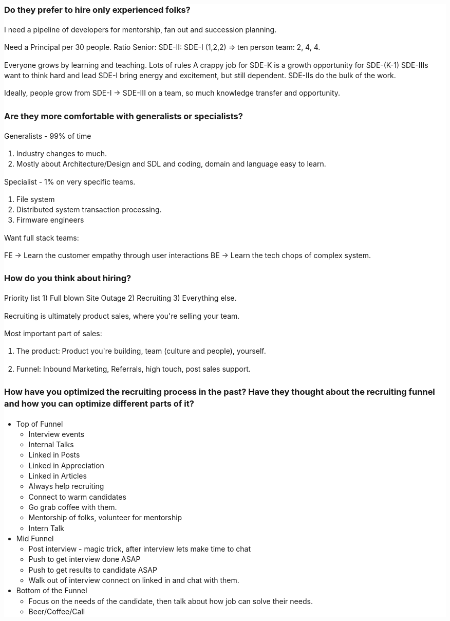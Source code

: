 ### Do they prefer to hire only experienced folks?

I need a pipeline of developers for mentorship, fan out and succession planning.

Need a Principal per 30 people.
Ratio Senior: SDE-II: SDE-I (1,2,2) => ten person team: 2, 4, 4.

Everyone grows by learning and teaching. Lots of rules
A crappy job for SDE-K is a growth opportunity for SDE-(K-1)
SDE-IIIs want to think hard and lead
SDE-I bring energy and excitement, but still dependent.
SDE-IIs do the bulk of the work.

Ideally, people grow from SDE-I -> SDE-III on a team, so much knowledge transfer and opportunity.

### Are they more comfortable with generalists or specialists?

Generalists - 99% of time

1. Industry changes to much.
2. Mostly about Architecture/Design and SDL and coding, domain and language easy to learn.

Specialist - 1% on very specific teams.

1. File system
2. Distributed system transaction processing.
3. Firmware engineers

Want full stack teams:

FE -> Learn the customer empathy through user interactions
BE -> Learn the tech chops of complex system.

### How do you think about hiring?

Priority list 1) Full blown Site Outage 2) Recruiting 3) Everything else.

Recruiting is ultimately product sales, where you're selling your team.

Most important part of sales:

1. The product: Product you're building, team (culture and people), yourself.

2. Funnel: Inbound Marketing, Referrals, high touch, post sales support.

### How have you optimized the recruiting process in the past? Have they thought about the recruiting funnel and how you can optimize different parts of it?

- Top of Funnel
  - Interview events
  - Internal Talks
  - Linked in Posts
  - Linked in Appreciation
  - Linked in Articles
  - Always help recruiting
  - Connect to warm candidates
  - Go grab coffee with them.
  - Mentorship of folks, volunteer for mentorship
  - Intern Talk
- Mid Funnel
  - Post interview - magic trick, after interview lets make time to chat
  - Push to get interview done ASAP
  - Push to get results to candidate ASAP
  - Walk out of interview connect on linked in and chat with them.
- Bottom of the Funnel
  - Focus on the needs of the candidate, then talk about how job can solve their needs.
  - Beer/Coffee/Call